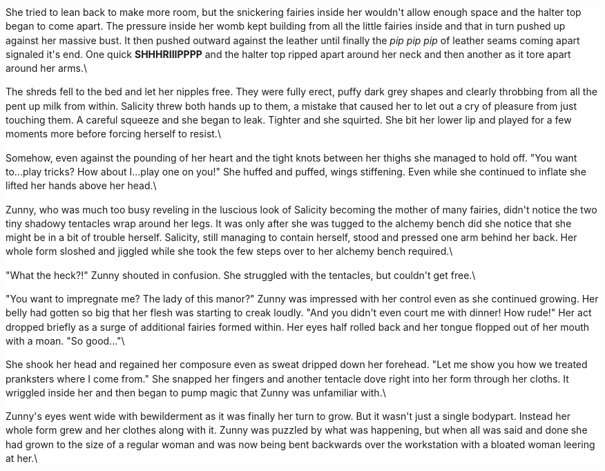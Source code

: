 She tried to lean back to make more room, but the snickering fairies
inside her wouldn\'t allow enough space and the halter top began to come
apart. The pressure inside her womb kept building from all the little
fairies inside and that in turn pushed up against her massive bust. It
then pushed outward against the leather until finally the *pip pip pip*
of leather seams coming apart signaled it\'s end. One quick
**SHHHRIIIPPPP** and the halter top ripped apart around her neck and
then another as it tore apart around her arms.\

The shreds fell to the bed and let her nipples free. They were fully
erect, puffy dark grey shapes and clearly throbbing from all the pent up
milk from within. Salicity threw both hands up to them, a mistake that
caused her to let out a cry of pleasure from just touching them. A
careful squeeze and she began to leak. Tighter and she squirted. She bit
her lower lip and played for a few moments more before forcing herself
to resist.\

Somehow, even against the pounding of her heart and the tight knots
between her thighs she managed to hold off. \"You want to\...play
tricks? How about I\...play one on you!\" She huffed and puffed, wings
stiffening. Even while she continued to inflate she lifted her hands
above her head.\

Zunny, who was much too busy reveling in the luscious look of Salicity
becoming the mother of many fairies, didn\'t notice the two tiny shadowy
tentacles wrap around her legs. It was only after she was tugged to the
alchemy bench did she notice that she might be in a bit of trouble
herself. Salicity, still managing to contain herself, stood and pressed
one arm behind her back. Her whole form sloshed and jiggled while she
took the few steps over to her alchemy bench required.\

\"What the heck?!\" Zunny shouted in confusion. She struggled with the
tentacles, but couldn\'t get free.\

\"You want to impregnate me? The lady of this manor?\" Zunny was
impressed with her control even as she continued growing. Her belly had
gotten so big that her flesh was starting to creak loudly. \"And you
didn\'t even court me with dinner! How rude!\" Her act dropped briefly
as a surge of additional fairies formed within. Her eyes half rolled
back and her tongue flopped out of her mouth with a moan. \"So
good\...\"\

She shook her head and regained her composure even as sweat dripped down
her forehead. \"Let me show you how we treated pranksters where I come
from.\" She snapped her fingers and another tentacle dove right into her
form through her cloths. It wriggled inside her and then began to pump
magic that Zunny was unfamiliar with.\

Zunny\'s eyes went wide with bewilderment as it was finally her turn to
grow. But it wasn\'t just a single bodypart. Instead her whole form grew
and her clothes along with it. Zunny was puzzled by what was happening,
but when all was said and done she had grown to the size of a regular
woman and was now being bent backwards over the workstation with a
bloated woman leering at her.\
